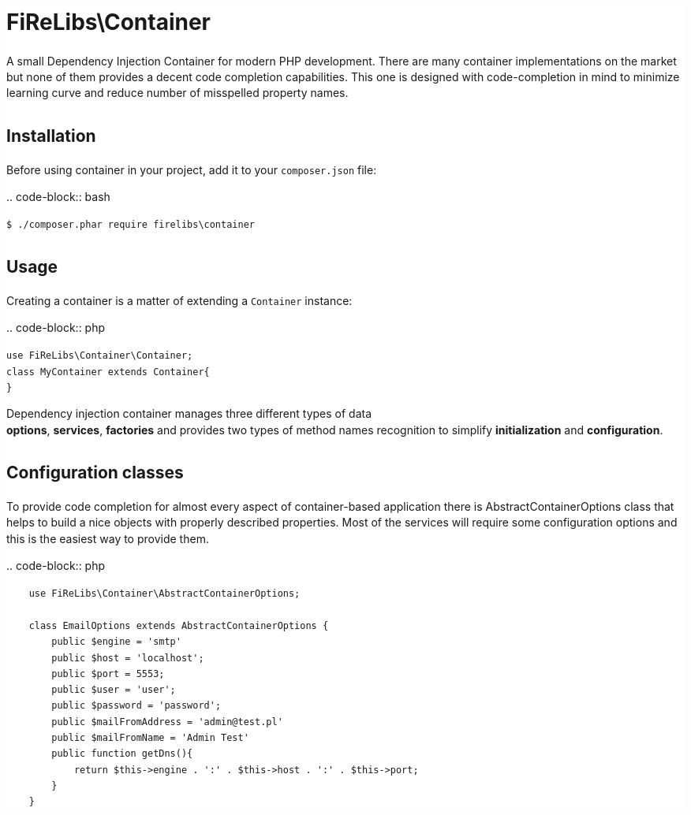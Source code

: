 FiReLibs\Container
==================

A small Dependency Injection Container for modern PHP development.
There are many container implementations on the market but none of them provides
a decent code completion capabilities. This one is designed with code-completion
in mind to minimize learning curve and reduce number of misspelled property names.


Installation
------------

Before using container in your project, add it to your ``composer.json`` file:

.. code-block:: bash

    $ ./composer.phar require firelibs\container
    

Usage
-----

Creating a container is a matter of extending a ``Container`` instance:

.. code-block:: php

    use FiReLibs\Container\Container;
    class MyContainer extends Container{
    }


Dependency injection container manages three different types of data  
**options**, **services**, **factories** and provides two types of method
names recognition to simplify **initialization** and **configuration**.

Configuration classes
---------------------

To provide code completion for almost every aspect of container-based application 
there is AbstractContainerOptions class that helps to build a nice objects with properly
described properties. Most of the services will require some configuration options and 
this is the easiest way to provide them. 

.. code-block:: php
 
        use FiReLibs\Container\AbstractContainerOptions;
        
        class EmailOptions extends AbstractContainerOptions {
            public $engine = 'smtp'
            public $host = 'localhost';
            public $port = 5553;
            public $user = 'user';
            public $password = 'password';
            public $mailFromAddress = 'admin@test.pl'
            public $mailFromName = 'Admin Test'
            public function getDns(){
                return $this->engine . ':' . $this->host . ':' . $this->port;
            }
        }
